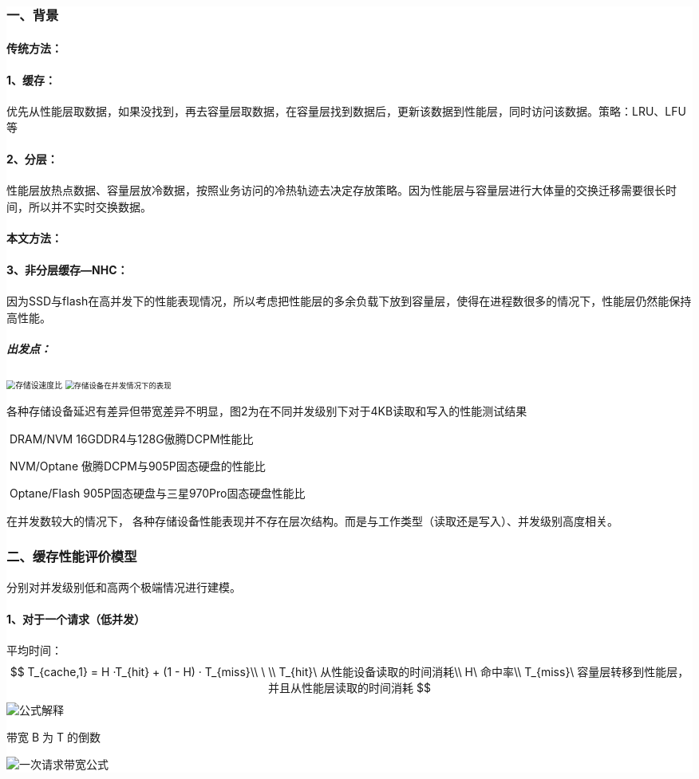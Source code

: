 ### 一、背景

#### 传统方法：

#### 1、缓存：

优先从性能层取数据，如果没找到，再去容量层取数据，在容量层找到数据后，更新该数据到性能层，同时访问该数据。策略：LRU、LFU等

#### 2、分层：

性能层放热点数据、容量层放冷数据，按照业务访问的冷热轨迹去决定存放策略。因为性能层与容量层进行大体量的交换迁移需要很长时间，所以并不实时交换数据。

#### 本文方法：

#### 3、非分层缓存—NHC：

因为SSD与flash在高并发下的性能表现情况，所以考虑把性能层的多余负载下放到容量层，使得在进程数很多的情况下，性能层仍然能保持高性能。

##### 出发点：



<img src="D:\毕业论文\论文阅读\图片\存储设速度比.png" alt="存储设速度比" style="zoom:70%;" />

<img src="D:\毕业论文\论文阅读\图片\存储设备在并发情况下的表现.png" alt="存储设备在并发情况下的表现" style="zoom:67%;" />



各种存储设备延迟有差异但带宽差异不明显，图2为在不同并发级别下对于4KB读取和写入的性能测试结果

​		DRAM/NVM  16GDDR4与128G傲腾DCPM性能比

​		NVM/Optane  傲腾DCPM与905P固态硬盘的性能比

​		Optane/Flash 905P固态硬盘与三星970Pro固态硬盘性能比

在并发数较大的情况下， 各种存储设备性能表现并不存在层次结构。而是与工作类型（读取还是写入）、并发级别高度相关。

### 二、缓存性能评价模型

分别对并发级别低和高两个极端情况进行建模。

#### 1、对于一个请求（低并发）

平均时间：
$$
T_{cache,1} = H ·T_{hit} + (1 - H) · T_{miss}\\
\ \\
T_{hit}\  从性能设备读取的时间消耗\\
H\ 命中率\\
T_{miss}\ 容量层转移到性能层，并且从性能层读取的时间消耗
$$
![公式解释](D:\毕业论文\论文阅读\图片\公式解释.png)

带宽  B 为 T 的倒数

![一次请求带宽公式](D:\毕业论文\论文阅读\图片\一次请求带宽公式.png)

